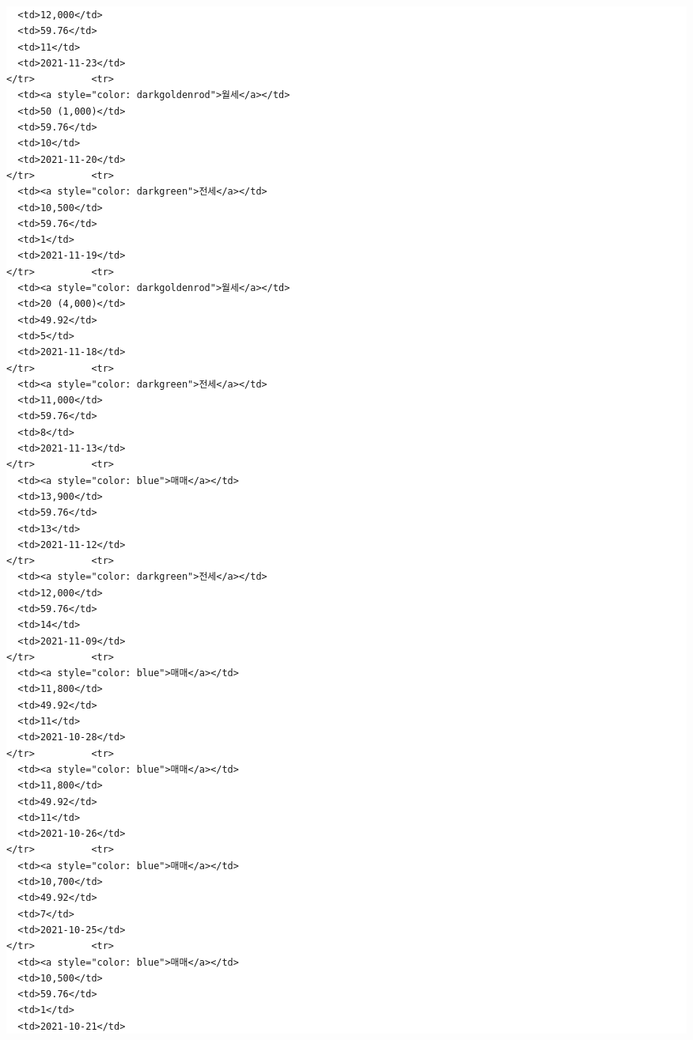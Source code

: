       <td>12,000</td>
      <td>59.76</td>
      <td>11</td>
      <td>2021-11-23</td>
    </tr>          <tr>
      <td><a style="color: darkgoldenrod">월세</a></td>
      <td>50 (1,000)</td>
      <td>59.76</td>
      <td>10</td>
      <td>2021-11-20</td>
    </tr>          <tr>
      <td><a style="color: darkgreen">전세</a></td>
      <td>10,500</td>
      <td>59.76</td>
      <td>1</td>
      <td>2021-11-19</td>
    </tr>          <tr>
      <td><a style="color: darkgoldenrod">월세</a></td>
      <td>20 (4,000)</td>
      <td>49.92</td>
      <td>5</td>
      <td>2021-11-18</td>
    </tr>          <tr>
      <td><a style="color: darkgreen">전세</a></td>
      <td>11,000</td>
      <td>59.76</td>
      <td>8</td>
      <td>2021-11-13</td>
    </tr>          <tr>
      <td><a style="color: blue">매매</a></td>
      <td>13,900</td>
      <td>59.76</td>
      <td>13</td>
      <td>2021-11-12</td>
    </tr>          <tr>
      <td><a style="color: darkgreen">전세</a></td>
      <td>12,000</td>
      <td>59.76</td>
      <td>14</td>
      <td>2021-11-09</td>
    </tr>          <tr>
      <td><a style="color: blue">매매</a></td>
      <td>11,800</td>
      <td>49.92</td>
      <td>11</td>
      <td>2021-10-28</td>
    </tr>          <tr>
      <td><a style="color: blue">매매</a></td>
      <td>11,800</td>
      <td>49.92</td>
      <td>11</td>
      <td>2021-10-26</td>
    </tr>          <tr>
      <td><a style="color: blue">매매</a></td>
      <td>10,700</td>
      <td>49.92</td>
      <td>7</td>
      <td>2021-10-25</td>
    </tr>          <tr>
      <td><a style="color: blue">매매</a></td>
      <td>10,500</td>
      <td>59.76</td>
      <td>1</td>
      <td>2021-10-21</td>